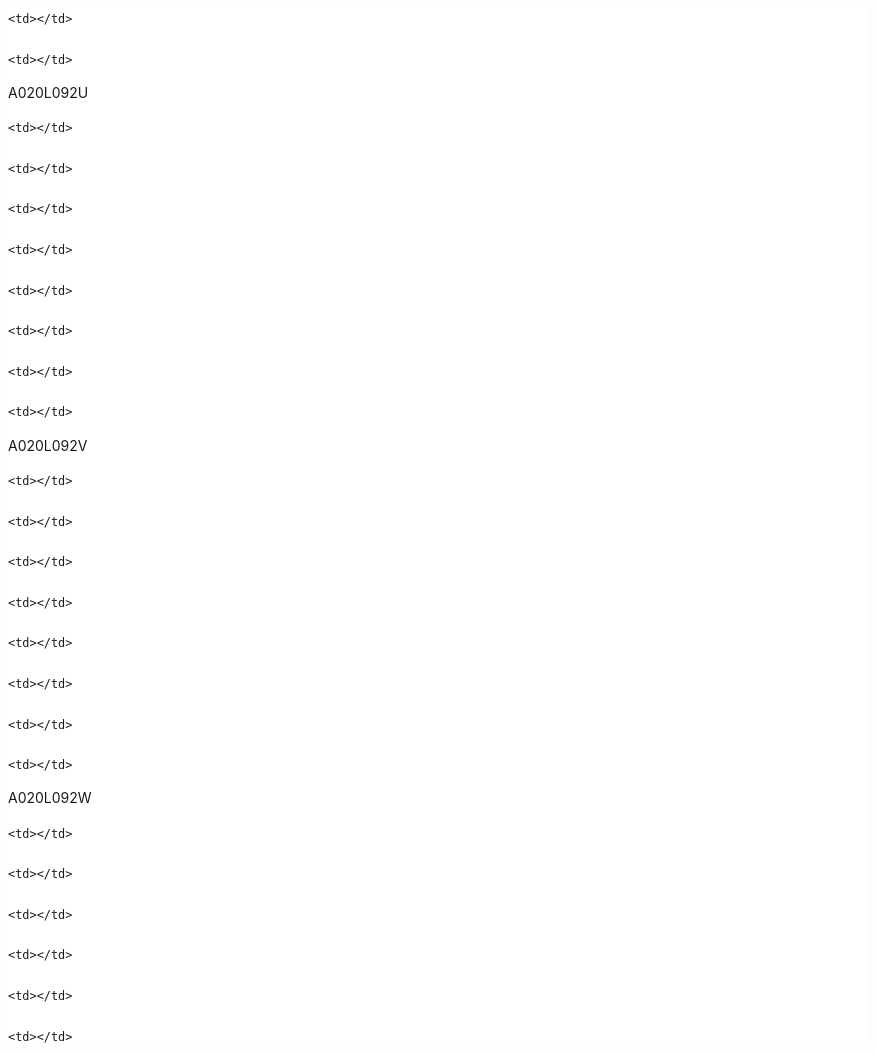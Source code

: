     <td></td>
    
    <td></td>
    

</tr>

<tr>
    <td>A020L092U</td>
    
    <td></td>
    
    <td></td>
    
    <td></td>
    
    <td></td>
    
    <td></td>
    
    <td></td>
    
    <td></td>
    
    <td></td>
    

</tr>

<tr>
    <td>A020L092V</td>
    
    <td></td>
    
    <td></td>
    
    <td></td>
    
    <td></td>
    
    <td></td>
    
    <td></td>
    
    <td></td>
    
    <td></td>
    

</tr>

<tr>
    <td>A020L092W</td>
    
    <td></td>
    
    <td></td>
    
    <td></td>
    
    <td></td>
    
    <td></td>
    
    <td></td>
    